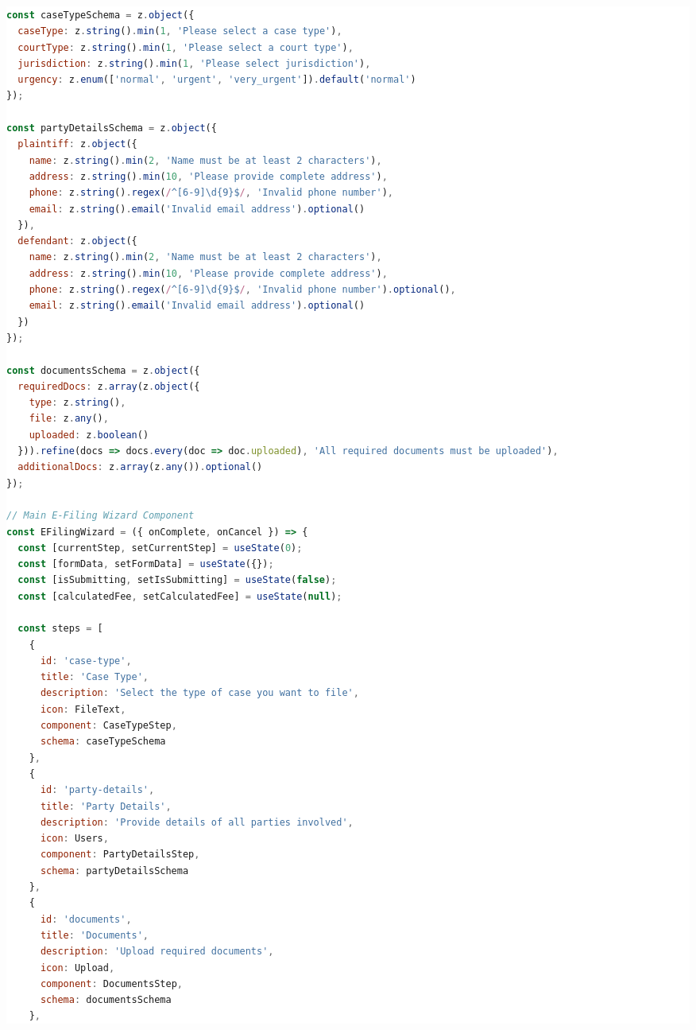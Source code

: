 ```jsx
const caseTypeSchema = z.object({
  caseType: z.string().min(1, 'Please select a case type'),
  courtType: z.string().min(1, 'Please select a court type'),
  jurisdiction: z.string().min(1, 'Please select jurisdiction'),
  urgency: z.enum(['normal', 'urgent', 'very_urgent']).default('normal')
});

const partyDetailsSchema = z.object({
  plaintiff: z.object({
    name: z.string().min(2, 'Name must be at least 2 characters'),
    address: z.string().min(10, 'Please provide complete address'),
    phone: z.string().regex(/^[6-9]\d{9}$/, 'Invalid phone number'),
    email: z.string().email('Invalid email address').optional()
  }),
  defendant: z.object({
    name: z.string().min(2, 'Name must be at least 2 characters'),
    address: z.string().min(10, 'Please provide complete address'),
    phone: z.string().regex(/^[6-9]\d{9}$/, 'Invalid phone number').optional(),
    email: z.string().email('Invalid email address').optional()
  })
});

const documentsSchema = z.object({
  requiredDocs: z.array(z.object({
    type: z.string(),
    file: z.any(),
    uploaded: z.boolean()
  })).refine(docs => docs.every(doc => doc.uploaded), 'All required documents must be uploaded'),
  additionalDocs: z.array(z.any()).optional()
});

// Main E-Filing Wizard Component
const EFilingWizard = ({ onComplete, onCancel }) => {
  const [currentStep, setCurrentStep] = useState(0);
  const [formData, setFormData] = useState({});
  const [isSubmitting, setIsSubmitting] = useState(false);
  const [calculatedFee, setCalculatedFee] = useState(null);

  const steps = [
    {
      id: 'case-type',
      title: 'Case Type',
      description: 'Select the type of case you want to file',
      icon: FileText,
      component: CaseTypeStep,
      schema: caseTypeSchema
    },
    {
      id: 'party-details',
      title: 'Party Details',
      description: 'Provide details of all parties involved',
      icon: Users,
      component: PartyDetailsStep,
      schema: partyDetailsSchema
    },
    {
      id: 'documents',
      title: 'Documents',
      description: 'Upload required documents',
      icon: Upload,
      component: DocumentsStep,
      schema: documentsSchema
    },
```